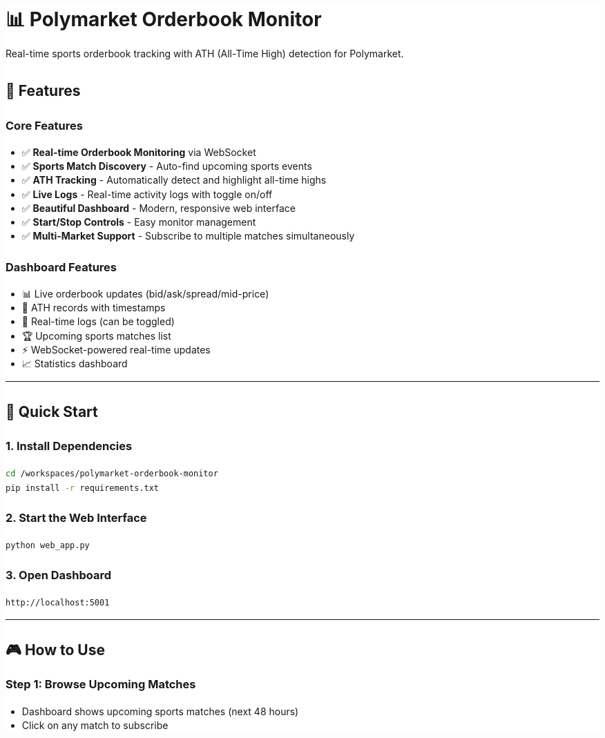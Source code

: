 # 📊 Polymarket Orderbook Monitor

Real-time sports orderbook tracking with ATH (All-Time High) detection for Polymarket.

## 🌟 Features

### Core Features
- ✅ **Real-time Orderbook Monitoring** via WebSocket
- ✅ **Sports Match Discovery** - Auto-find upcoming sports events
- ✅ **ATH Tracking** - Automatically detect and highlight all-time highs
- ✅ **Live Logs** - Real-time activity logs with toggle on/off
- ✅ **Beautiful Dashboard** - Modern, responsive web interface
- ✅ **Start/Stop Controls** - Easy monitor management
- ✅ **Multi-Market Support** - Subscribe to multiple matches simultaneously

### Dashboard Features
- 📊 Live orderbook updates (bid/ask/spread/mid-price)
- 🚀 ATH records with timestamps
- 📝 Real-time logs (can be toggled)
- 🏆 Upcoming sports matches list
- ⚡ WebSocket-powered real-time updates
- 📈 Statistics dashboard

---

## 🚀 Quick Start

### 1. Install Dependencies
```bash
cd /workspaces/polymarket-orderbook-monitor
pip install -r requirements.txt
```

### 2. Start the Web Interface
```bash
python web_app.py
```

### 3. Open Dashboard
```
http://localhost:5001
```

---

## 🎮 How to Use

### Step 1: Browse Upcoming Matches
- Dashboard shows upcoming sports matches (next 48 hours)
- Click on any match to subscribe
